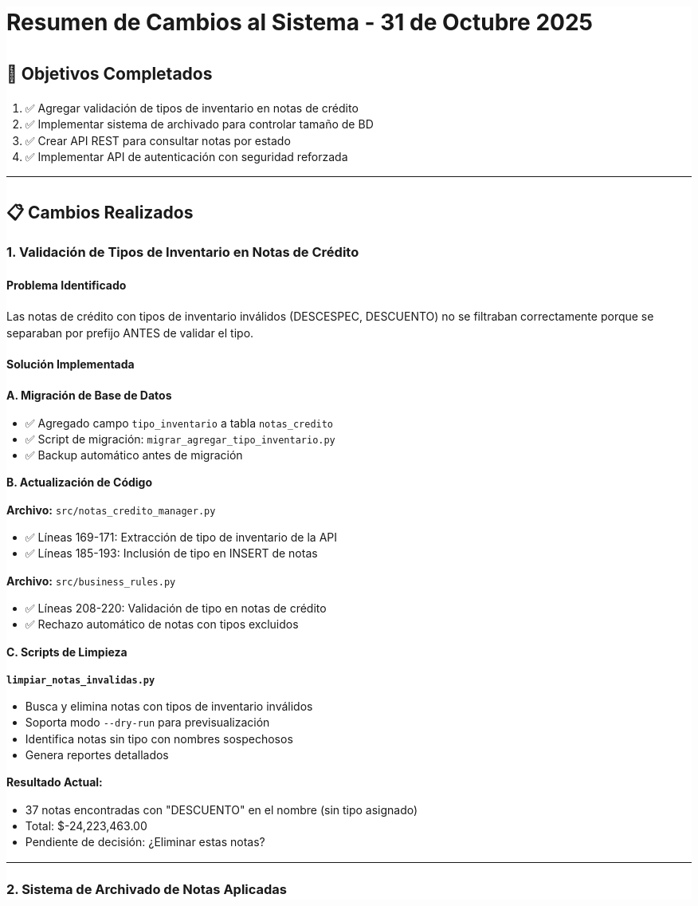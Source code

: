 # Resumen de Cambios al Sistema - 31 de Octubre 2025

## 🎯 Objetivos Completados

1. ✅ Agregar validación de tipos de inventario en notas de crédito
2. ✅ Implementar sistema de archivado para controlar tamaño de BD
3. ✅ Crear API REST para consultar notas por estado
4. ✅ Implementar API de autenticación con seguridad reforzada

---

## 📋 Cambios Realizados

### 1. Validación de Tipos de Inventario en Notas de Crédito

#### **Problema Identificado**
Las notas de crédito con tipos de inventario inválidos (DESCESPEC, DESCUENTO) no se filtraban correctamente porque se separaban por prefijo ANTES de validar el tipo.

#### **Solución Implementada**

**A. Migración de Base de Datos**
- ✅ Agregado campo `tipo_inventario` a tabla `notas_credito`
- ✅ Script de migración: `migrar_agregar_tipo_inventario.py`
- ✅ Backup automático antes de migración

**B. Actualización de Código**

**Archivo:** `src/notas_credito_manager.py`
- ✅ Líneas 169-171: Extracción de tipo de inventario de la API
- ✅ Líneas 185-193: Inclusión de tipo en INSERT de notas

**Archivo:** `src/business_rules.py`
- ✅ Líneas 208-220: Validación de tipo en notas de crédito
- ✅ Rechazo automático de notas con tipos excluidos

**C. Scripts de Limpieza**

**`limpiar_notas_invalidas.py`**
- Busca y elimina notas con tipos de inventario inválidos
- Soporta modo `--dry-run` para previsualización
- Identifica notas sin tipo con nombres sospechosos
- Genera reportes detallados

**Resultado Actual:**
- 37 notas encontradas con "DESCUENTO" en el nombre (sin tipo asignado)
- Total: $-24,223,463.00
- Pendiente de decisión: ¿Eliminar estas notas?

---

### 2. Sistema de Archivado de Notas Aplicadas
